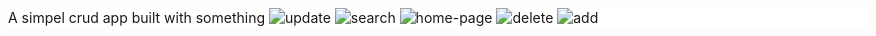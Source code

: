 A simpel crud app built with something
<img width="952" alt="update" src="https://github.com/eljily/php-crud/assets/122172120/00e92ce5-904f-4c2a-a66a-c74fe90d4fe7">
<img width="960" alt="search" src="https://github.com/eljily/php-crud/assets/122172120/83f5607c-46ff-4788-b680-03c286407a60">
<img width="952" alt="home-page" src="https://github.com/eljily/php-crud/assets/122172120/66f5cdf9-8aae-42ce-89f0-2fb67917d760">
<img width="960" alt="delete" src="https://github.com/eljily/php-crud/assets/122172120/0d7564bf-4e2d-4d5c-804e-ec27841755a0">
<img width="944" alt="add" src="https://github.com/eljily/php-crud/assets/122172120/948517a8-f5c7-43af-afcf-b1e483916623">
